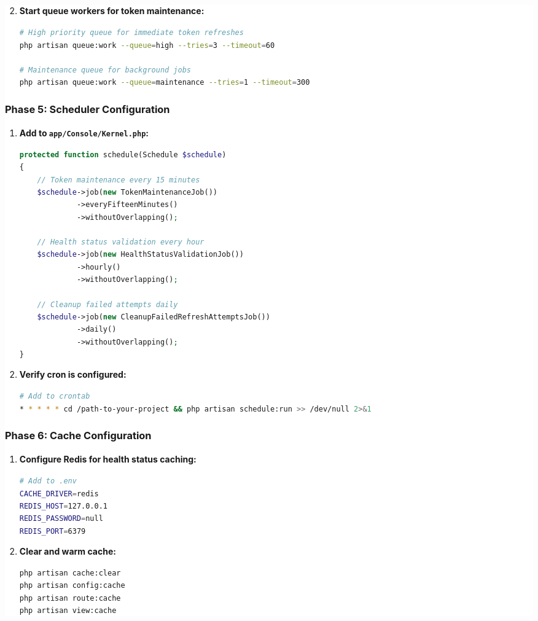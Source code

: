 2. **Start queue workers for token maintenance:**
   ```bash
   # High priority queue for immediate token refreshes
   php artisan queue:work --queue=high --tries=3 --timeout=60
   
   # Maintenance queue for background jobs
   php artisan queue:work --queue=maintenance --tries=1 --timeout=300
   ```

### Phase 5: Scheduler Configuration

1. **Add to `app/Console/Kernel.php`:**
   ```php
   protected function schedule(Schedule $schedule)
   {
       // Token maintenance every 15 minutes
       $schedule->job(new TokenMaintenanceJob())
                ->everyFifteenMinutes()
                ->withoutOverlapping();
       
       // Health status validation every hour
       $schedule->job(new HealthStatusValidationJob())
                ->hourly()
                ->withoutOverlapping();
       
       // Cleanup failed attempts daily
       $schedule->job(new CleanupFailedRefreshAttemptsJob())
                ->daily()
                ->withoutOverlapping();
   }
   ```

2. **Verify cron is configured:**
   ```bash
   # Add to crontab
   * * * * * cd /path-to-your-project && php artisan schedule:run >> /dev/null 2>&1
   ```

### Phase 6: Cache Configuration

1. **Configure Redis for health status caching:**
   ```bash
   # Add to .env
   CACHE_DRIVER=redis
   REDIS_HOST=127.0.0.1
   REDIS_PASSWORD=null
   REDIS_PORT=6379
   ```

2. **Clear and warm cache:**
   ```bash
   php artisan cache:clear
   php artisan config:cache
   php artisan route:cache
   php artisan view:cache
   ```
